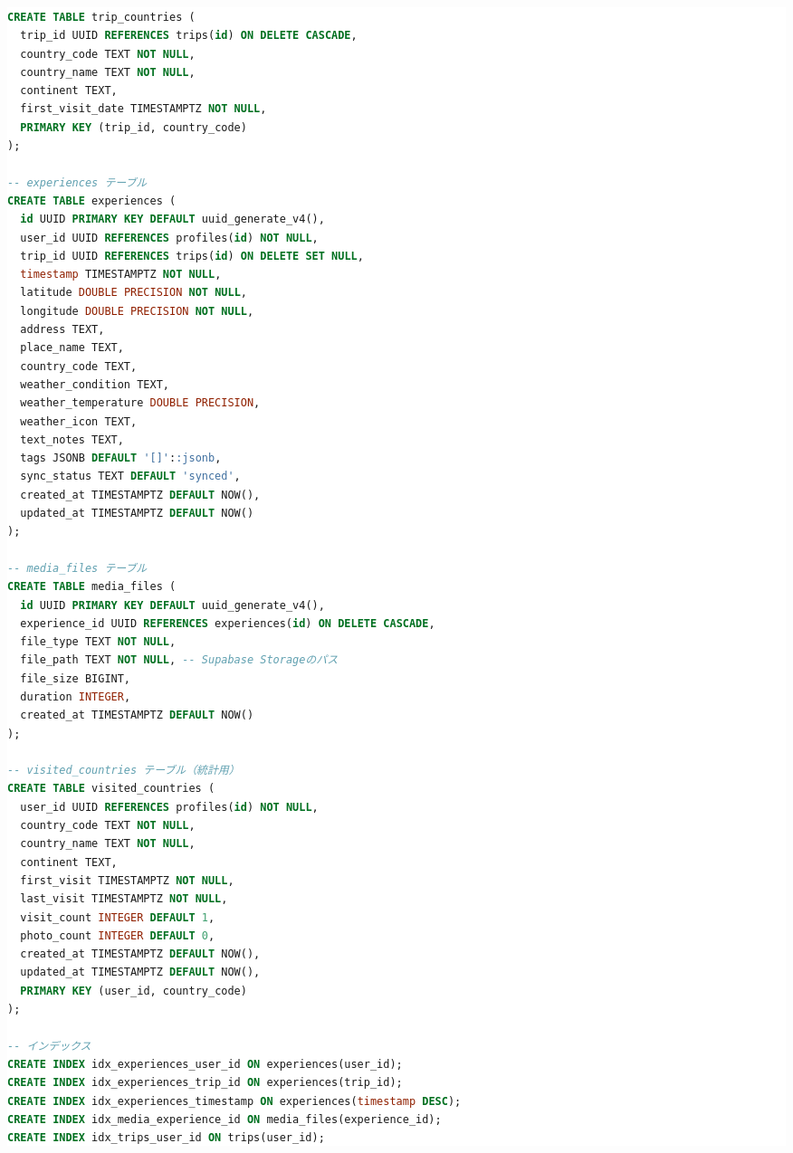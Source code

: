 ```sql
CREATE TABLE trip_countries (
  trip_id UUID REFERENCES trips(id) ON DELETE CASCADE,
  country_code TEXT NOT NULL,
  country_name TEXT NOT NULL,
  continent TEXT,
  first_visit_date TIMESTAMPTZ NOT NULL,
  PRIMARY KEY (trip_id, country_code)
);

-- experiences テーブル
CREATE TABLE experiences (
  id UUID PRIMARY KEY DEFAULT uuid_generate_v4(),
  user_id UUID REFERENCES profiles(id) NOT NULL,
  trip_id UUID REFERENCES trips(id) ON DELETE SET NULL,
  timestamp TIMESTAMPTZ NOT NULL,
  latitude DOUBLE PRECISION NOT NULL,
  longitude DOUBLE PRECISION NOT NULL,
  address TEXT,
  place_name TEXT,
  country_code TEXT,
  weather_condition TEXT,
  weather_temperature DOUBLE PRECISION,
  weather_icon TEXT,
  text_notes TEXT,
  tags JSONB DEFAULT '[]'::jsonb,
  sync_status TEXT DEFAULT 'synced',
  created_at TIMESTAMPTZ DEFAULT NOW(),
  updated_at TIMESTAMPTZ DEFAULT NOW()
);

-- media_files テーブル
CREATE TABLE media_files (
  id UUID PRIMARY KEY DEFAULT uuid_generate_v4(),
  experience_id UUID REFERENCES experiences(id) ON DELETE CASCADE,
  file_type TEXT NOT NULL,
  file_path TEXT NOT NULL, -- Supabase Storageのパス
  file_size BIGINT,
  duration INTEGER,
  created_at TIMESTAMPTZ DEFAULT NOW()
);

-- visited_countries テーブル（統計用）
CREATE TABLE visited_countries (
  user_id UUID REFERENCES profiles(id) NOT NULL,
  country_code TEXT NOT NULL,
  country_name TEXT NOT NULL,
  continent TEXT,
  first_visit TIMESTAMPTZ NOT NULL,
  last_visit TIMESTAMPTZ NOT NULL,
  visit_count INTEGER DEFAULT 1,
  photo_count INTEGER DEFAULT 0,
  created_at TIMESTAMPTZ DEFAULT NOW(),
  updated_at TIMESTAMPTZ DEFAULT NOW(),
  PRIMARY KEY (user_id, country_code)
);

-- インデックス
CREATE INDEX idx_experiences_user_id ON experiences(user_id);
CREATE INDEX idx_experiences_trip_id ON experiences(trip_id);
CREATE INDEX idx_experiences_timestamp ON experiences(timestamp DESC);
CREATE INDEX idx_media_experience_id ON media_files(experience_id);
CREATE INDEX idx_trips_user_id ON trips(user_id);
```